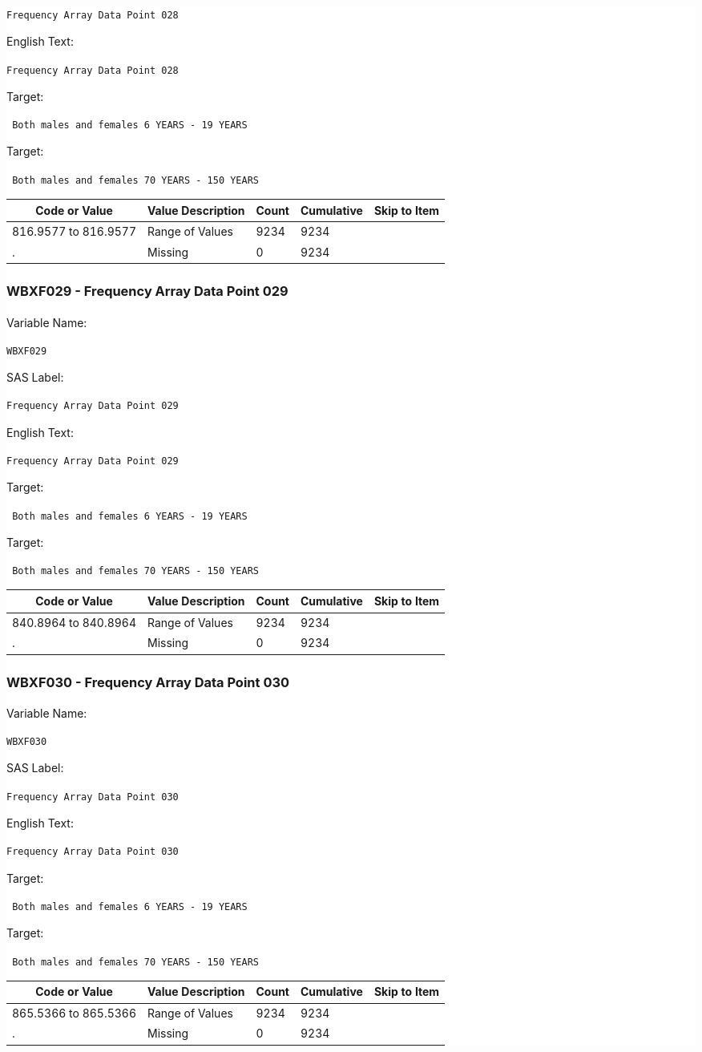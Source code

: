     Frequency Array Data Point 028
English Text:

    Frequency Array Data Point 028
Target:

     Both males and females 6 YEARS - 19 YEARS
Target:

     Both males and females 70 YEARS - 150 YEARS
Code or Value | Value Description | Count | Cumulative | Skip to Item  
---|---|---|---|---  
816.9577 to 816.9577 | Range of Values | 9234 | 9234 |   
. | Missing | 0 | 9234 |   
  
### WBXF029 - Frequency Array Data Point 029

Variable Name:

    WBXF029
SAS Label:

    Frequency Array Data Point 029
English Text:

    Frequency Array Data Point 029
Target:

     Both males and females 6 YEARS - 19 YEARS
Target:

     Both males and females 70 YEARS - 150 YEARS
Code or Value | Value Description | Count | Cumulative | Skip to Item  
---|---|---|---|---  
840.8964 to 840.8964 | Range of Values | 9234 | 9234 |   
. | Missing | 0 | 9234 |   
  
### WBXF030 - Frequency Array Data Point 030

Variable Name:

    WBXF030
SAS Label:

    Frequency Array Data Point 030
English Text:

    Frequency Array Data Point 030
Target:

     Both males and females 6 YEARS - 19 YEARS
Target:

     Both males and females 70 YEARS - 150 YEARS
Code or Value | Value Description | Count | Cumulative | Skip to Item  
---|---|---|---|---  
865.5366 to 865.5366 | Range of Values | 9234 | 9234 |   
. | Missing | 0 | 9234 |   
  